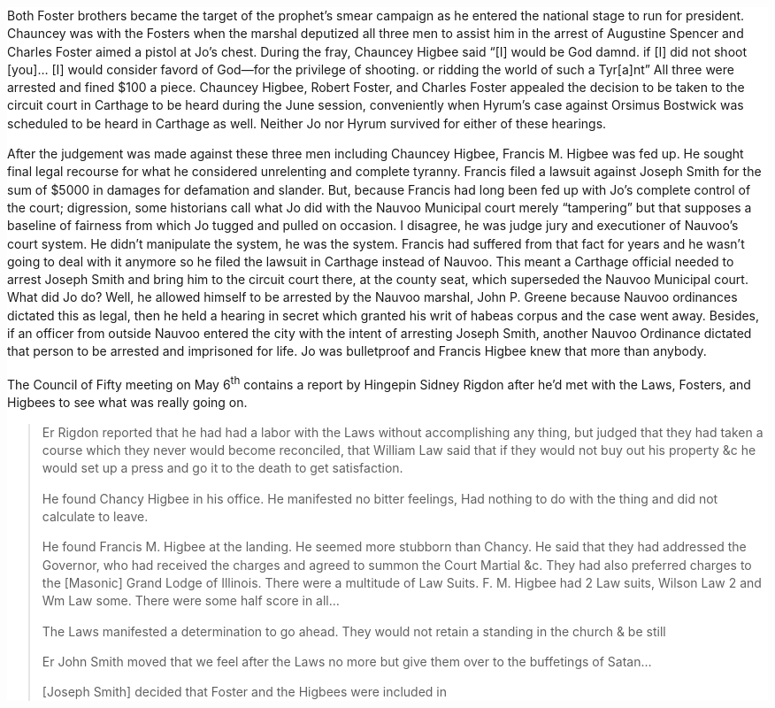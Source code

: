 Both Foster brothers became the target of the prophet’s smear campaign
as he entered the national stage to run for president. Chauncey was with
the Fosters when the marshal deputized all three men to assist him in
the arrest of Augustine Spencer and Charles Foster aimed a pistol at
Jo’s chest. During the fray, Chauncey Higbee said “\[I\] would be God
damnd. if \[I\] did not shoot \[you\]… \[I\] would consider favord of
God—for the privilege of shooting. or ridding the world of such a
Tyr\[a\]nt” All three were arrested and fined $100 a piece. Chauncey
Higbee, Robert Foster, and Charles Foster appealed the decision to be
taken to the circuit court in Carthage to be heard during the June
session, conveniently when Hyrum’s case against Orsimus Bostwick was
scheduled to be heard in Carthage as well. Neither Jo nor Hyrum survived
for either of these hearings.

After the judgement was made against these three men including Chauncey
Higbee, Francis M. Higbee was fed up. He sought final legal recourse for
what he considered unrelenting and complete tyranny. Francis filed a
lawsuit against Joseph Smith for the sum of $5000 in damages for
defamation and slander. But, because Francis had long been fed up with
Jo’s complete control of the court; digression, some historians call
what Jo did with the Nauvoo Municipal court merely “tampering” but that
supposes a baseline of fairness from which Jo tugged and pulled on
occasion. I disagree, he was judge jury and executioner of Nauvoo’s
court system. He didn’t manipulate the system, he was the system.
Francis had suffered from that fact for years and he wasn’t going to
deal with it anymore so he filed the lawsuit in Carthage instead of
Nauvoo. This meant a Carthage official needed to arrest Joseph Smith and
bring him to the circuit court there, at the county seat, which
superseded the Nauvoo Municipal court. What did Jo do? Well, he allowed
himself to be arrested by the Nauvoo marshal, John P. Greene because
Nauvoo ordinances dictated this as legal, then he held a hearing in
secret which granted his writ of habeas corpus and the case went away.
Besides, if an officer from outside Nauvoo entered the city with the
intent of arresting Joseph Smith, another Nauvoo Ordinance dictated that
person to be arrested and imprisoned for life. Jo was bulletproof and
Francis Higbee knew that more than anybody.

The Council of Fifty meeting on May 6<sup>th</sup> contains a report by
Hingepin Sidney Rigdon after he’d met with the Laws, Fosters, and
Higbees to see what was really going on.

> Er Rigdon reported that he had had a labor with the Laws without
> accomplishing any thing, but judged that they had taken a course which
> they never would become reconciled, that William Law said that if they
> would not buy out his property \&c he would set up a press and go it
> to the death to get satisfaction.
> 
> He found Chancy Higbee in his office. He manifested no bitter
> feelings, Had nothing to do with the thing and did not calculate to
> leave.
> 
> He found Francis M. Higbee at the landing. He seemed more stubborn
> than Chancy. He said that they had addressed the Governor, who had
> received the charges and agreed to summon the Court Martial \&c. They
> had also preferred charges to the \[Masonic\] Grand Lodge of Illinois.
> There were a multitude of Law Suits. F. M. Higbee had 2 Law suits,
> Wilson Law 2 and Wm Law some. There were some half score in all…
> 
> The Laws manifested a determination to go ahead. They would not retain
> a standing in the church & be still
> 
> Er John Smith moved that we feel after the Laws no more but give them
> over to the buffetings of Satan…
> 
> \[Joseph Smith\] decided that Foster and the Higbees were included in